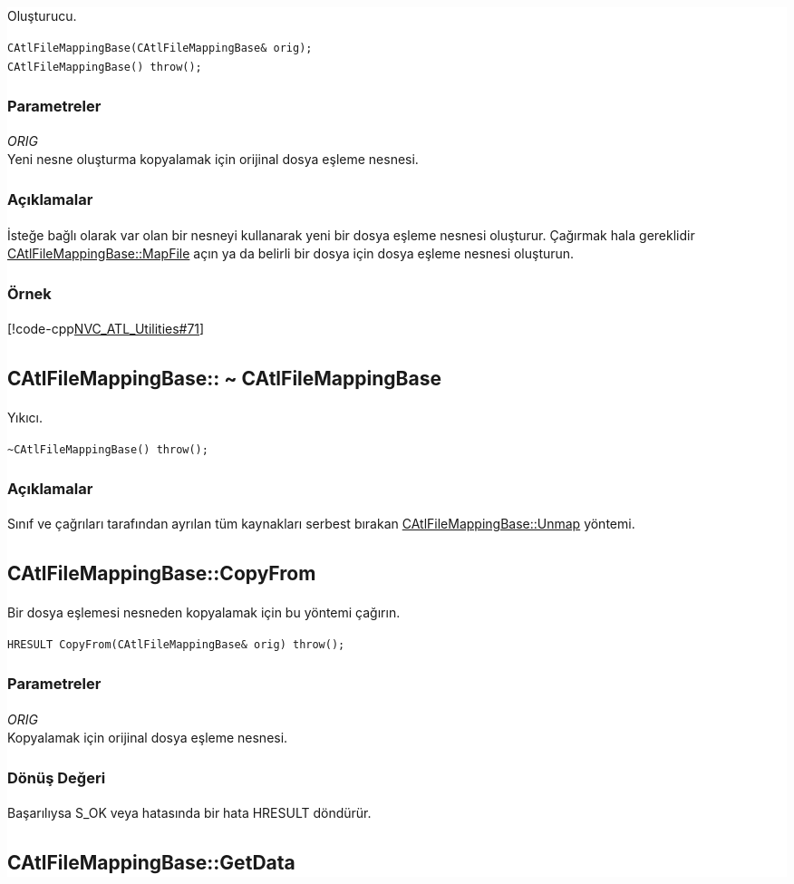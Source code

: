 Oluşturucu.

```
CAtlFileMappingBase(CAtlFileMappingBase& orig);
CAtlFileMappingBase() throw();
```

### <a name="parameters"></a>Parametreler

*ORIG*<br/>
Yeni nesne oluşturma kopyalamak için orijinal dosya eşleme nesnesi.

### <a name="remarks"></a>Açıklamalar

İsteğe bağlı olarak var olan bir nesneyi kullanarak yeni bir dosya eşleme nesnesi oluşturur. Çağırmak hala gereklidir [CAtlFileMappingBase::MapFile](#mapfile) açın ya da belirli bir dosya için dosya eşleme nesnesi oluşturun.

### <a name="example"></a>Örnek

[!code-cpp[NVC_ATL_Utilities#71](../../atl/codesnippet/cpp/catlfilemappingbase-class_1.cpp)]

##  <a name="dtor"></a>  CAtlFileMappingBase:: ~ CAtlFileMappingBase

Yıkıcı.

```
~CAtlFileMappingBase() throw();
```

### <a name="remarks"></a>Açıklamalar

Sınıf ve çağrıları tarafından ayrılan tüm kaynakları serbest bırakan [CAtlFileMappingBase::Unmap](#unmap) yöntemi.

##  <a name="copyfrom"></a>  CAtlFileMappingBase::CopyFrom

Bir dosya eşlemesi nesneden kopyalamak için bu yöntemi çağırın.

```
HRESULT CopyFrom(CAtlFileMappingBase& orig) throw();
```

### <a name="parameters"></a>Parametreler

*ORIG*<br/>
Kopyalamak için orijinal dosya eşleme nesnesi.

### <a name="return-value"></a>Dönüş Değeri

Başarılıysa S_OK veya hatasında bir hata HRESULT döndürür.

##  <a name="getdata"></a>  CAtlFileMappingBase::GetData
